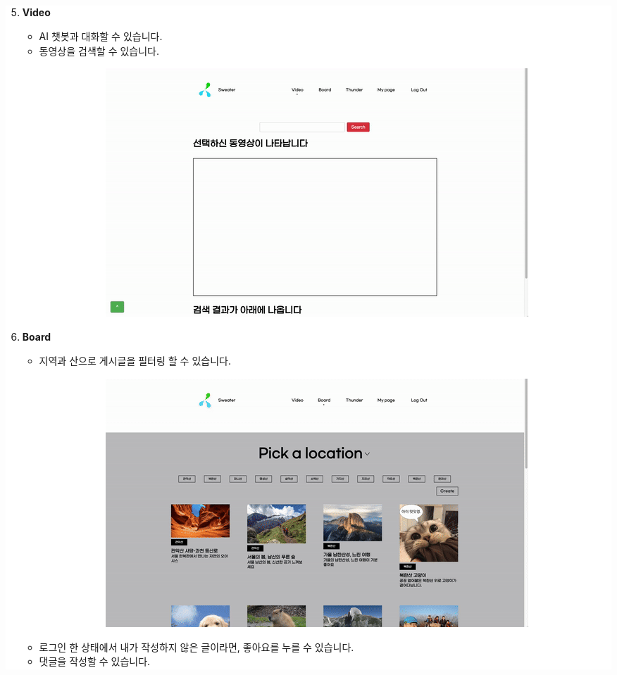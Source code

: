 5. **Video**
   - AI 챗봇과 대화할 수 있습니다.
   - 동영상을 검색할 수 있습니다.
     
   <p align="center">
     <img src="images/video.gif" alt="Video">
   </p>

6. **Board**
   - 지역과 산으로 게시글을 필터링 할 수 있습니다.
     
   <p align="center">
     <img src="images/boardlist.gif" alt="Board List">
   </p>
   
   - 로그인 한 상태에서 내가 작성하지 않은 글이라면, 좋아요를 누를 수 있습니다.
   - 댓글을 작성할 수 있습니다.
   